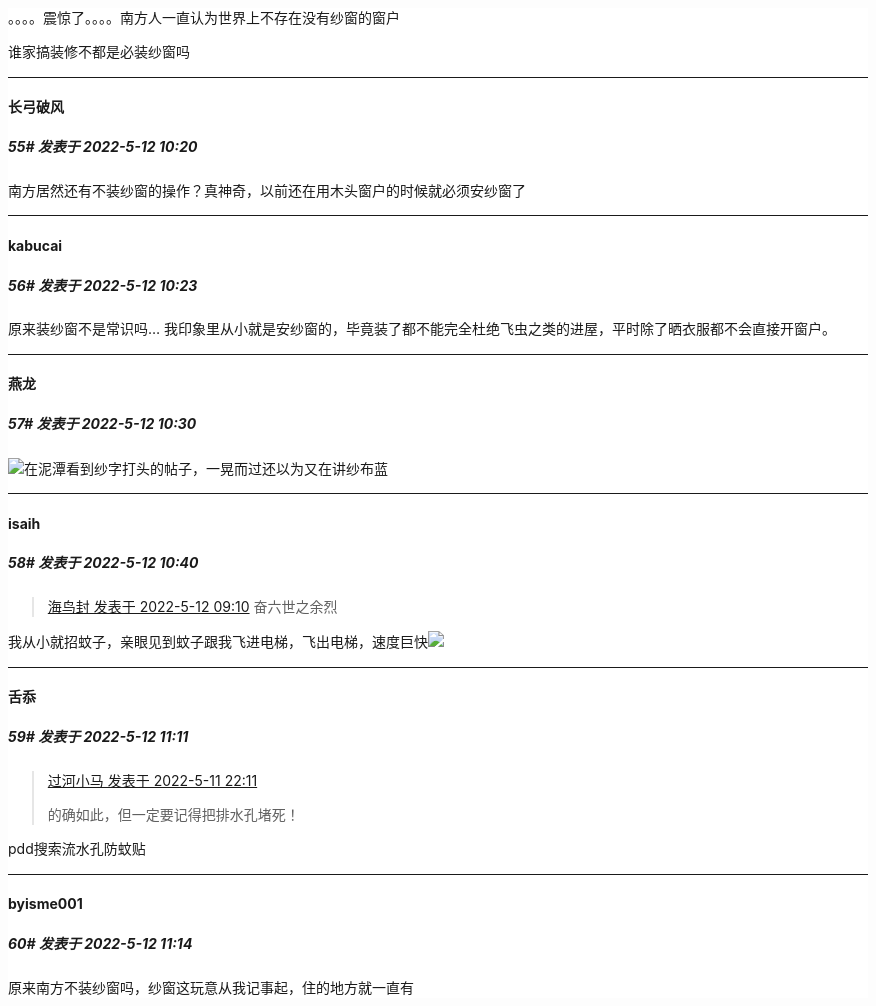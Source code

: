 。。。。震惊了。。。。南方人一直认为世界上不存在没有纱窗的窗户

谁家搞装修不都是必装纱窗吗

*****

####  长弓破风  
##### 55#       发表于 2022-5-12 10:20

南方居然还有不装纱窗的操作？真神奇，以前还在用木头窗户的时候就必须安纱窗了

*****

####  kabucai  
##### 56#       发表于 2022-5-12 10:23

原来装纱窗不是常识吗… 我印象里从小就是安纱窗的，毕竟装了都不能完全杜绝飞虫之类的进屋，平时除了晒衣服都不会直接开窗户。

*****

####  燕龙  
##### 57#       发表于 2022-5-12 10:30

<img src="https://static.saraba1st.com/image/smiley/face2017/002.png" referrerpolicy="no-referrer">在泥潭看到纱字打头的帖子，一晃而过还以为又在讲纱布蓝

*****

####  isaih  
##### 58#       发表于 2022-5-12 10:40

<blockquote><a href="httphttps://bbs.saraba1st.com/2b/forum.php?mod=redirect&amp;goto=findpost&amp;pid=55796919&amp;ptid=2069042" target="_blank">海鸟封 发表于 2022-5-12 09:10</a>
奋六世之余烈</blockquote>
我从小就招蚊子，亲眼见到蚊子跟我飞进电梯，飞出电梯，速度巨快<img src="https://static.saraba1st.com/image/smiley/face2017/001.png" referrerpolicy="no-referrer">

*****

####  舌忝  
##### 59#       发表于 2022-5-12 11:11

<blockquote><a href="httphttps://bbs.saraba1st.com/2b/forum.php?mod=redirect&amp;goto=findpost&amp;pid=55791997&amp;ptid=2069042" target="_blank">过河小马 发表于 2022-5-11 22:11</a>

的确如此，但一定要记得把排水孔堵死！</blockquote>
pdd搜索流水孔防蚊贴

*****

####  byisme001  
##### 60#       发表于 2022-5-12 11:14

原来南方不装纱窗吗，纱窗这玩意从我记事起，住的地方就一直有

